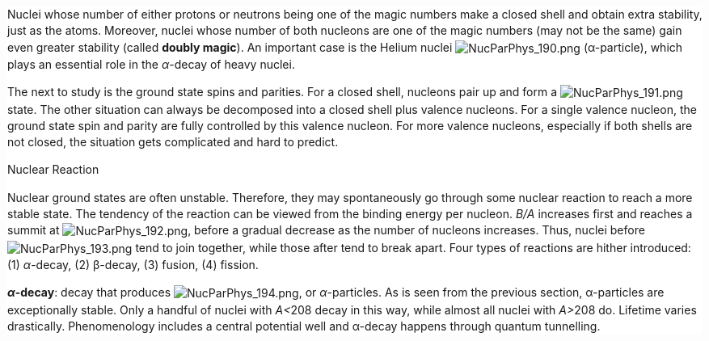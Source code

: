 

<p class="Text">
 Nuclei whose number of either protons or neutrons being one of the magic numbers make a closed shell and obtain extra stability, just as the atoms. Moreover, nuclei whose number of both nucleons are one of the magic numbers (may not be the same) gain even greater stability (called <span style='font-weight: bold;'>doubly magic</span>). An important case is the Helium nuclei <span><span><img src="{{ site.url }}/assets/HTMLFiles/NucParPhys_190.png" alt="NucParPhys_190.png" width="38" height="27" style="vertical-align:middle" /></span></span> (&alpha;-particle), which plays an essential role in the <span><em>&alpha;</em></span>-decay of heavy nuclei.
</p>



<p class="Text">
 The next to study is the ground state spins and parities. For a closed shell, nucleons pair up and form a <span><span><img src="{{ site.url }}/assets/HTMLFiles/NucParPhys_191.png" alt="NucParPhys_191.png" width="56" height="25" style="vertical-align:middle" /></span></span> state. The other situation can always be decomposed into a closed shell plus valence nucleons. For a single valence nucleon, the ground state spin and parity are fully controlled by this valence nucleon. For more valence nucleons, especially if both shells are not closed, the situation gets complicated and hard to predict.
</p>



<p class="Subsection">
 Nuclear Reaction
</p>



<p class="Text">
 Nuclear ground states are often unstable. Therefore, they may spontaneously go through some nuclear reaction to reach a more stable state. The tendency of the reaction can be viewed from the binding energy per nucleon. <span><em>B</em><em>/</em><em>A</em></span> increases first and reaches a summit at <span><span><img src="{{ site.url }}/assets/HTMLFiles/NucParPhys_192.png" alt="NucParPhys_192.png" width="35" height="25" style="vertical-align:middle" /></span></span>, before a gradual decrease as the number of nucleons increases. Thus, nuclei before <span><span><img src="{{ site.url }}/assets/HTMLFiles/NucParPhys_193.png" alt="NucParPhys_193.png" width="35" height="25" style="vertical-align:middle" /></span></span> tend to join together, while those after tend to break apart. Four types of reactions are hither introduced: (1) <span><em>&alpha;</em></span>-decay, (2) &beta;-decay, (3) fusion, (4) fission. 
</p>



<p class="Subitem">
 <span style='font-weight: bold;'><em>&alpha;</em></span><span style='font-weight: bold;'>-decay</span>: decay that produces <span><span><img src="{{ site.url }}/assets/HTMLFiles/NucParPhys_194.png" alt="NucParPhys_194.png" width="28" height="24" style="vertical-align:middle" /></span></span>, or <span><em>&alpha;</em></span>-particles. As is seen from the previous section, &alpha;-particles are exceptionally stable. Only a handful of nuclei with <span><em>A</em><em>&lt;</em>208</span> decay in this way, while almost all nuclei with <span><em>A</em><em>&gt;</em>208</span> do. Lifetime varies drastically. Phenomenology includes a central potential well and &alpha;-decay happens through quantum tunnelling.
</p>



<p class="Subitem">
